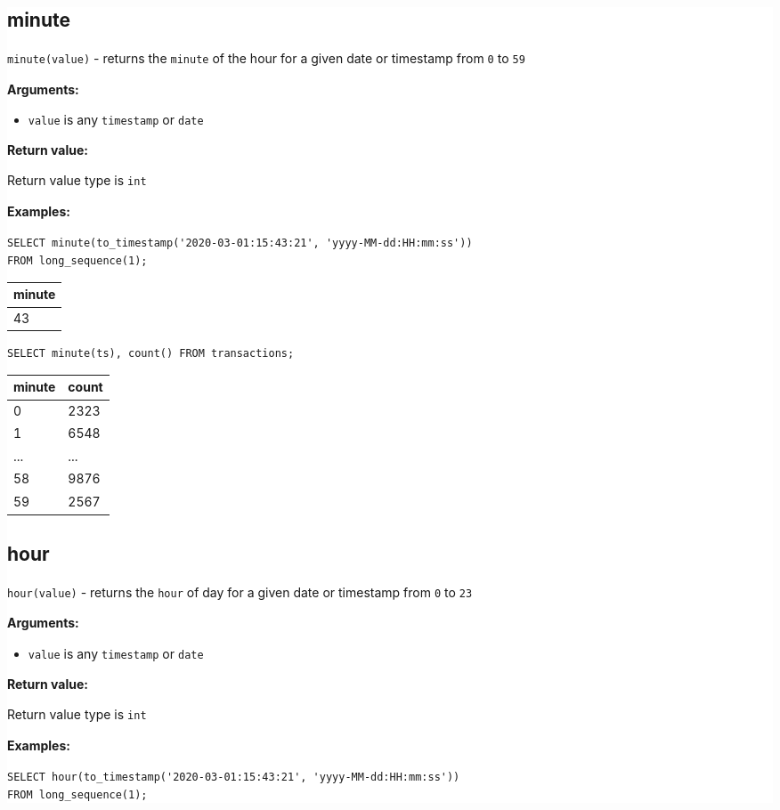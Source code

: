## minute

`minute(value)` - returns the `minute` of the hour for a given date or timestamp
from `0` to `59`

**Arguments:**

- `value` is any `timestamp` or `date`

**Return value:**

Return value type is `int`

**Examples:**

```questdb-sql title="Minute of the hour"
SELECT minute(to_timestamp('2020-03-01:15:43:21', 'yyyy-MM-dd:HH:mm:ss'))
FROM long_sequence(1);
```

| minute |
| ------ |
| 43     |

```questdb-sql title="Using in an aggregation"
SELECT minute(ts), count() FROM transactions;
```

| minute | count |
| ------ | ----- |
| 0      | 2323  |
| 1      | 6548  |
| ...    | ...   |
| 58     | 9876  |
| 59     | 2567  |

## hour

`hour(value)` - returns the `hour` of day for a given date or timestamp from `0`
to `23`

**Arguments:**

- `value` is any `timestamp` or `date`

**Return value:**

Return value type is `int`

**Examples:**

```questdb-sql title="Hour of the day"
SELECT hour(to_timestamp('2020-03-01:15:43:21', 'yyyy-MM-dd:HH:mm:ss'))
FROM long_sequence(1);
```
